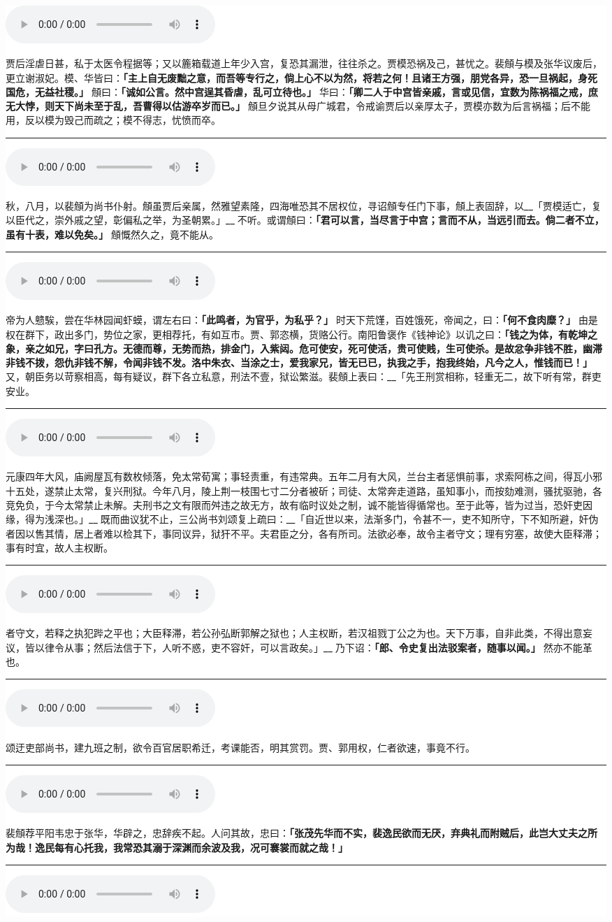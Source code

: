 ![](assets/audios/083/15.mp3)

贾后淫虐日甚，私于太医令程据等；又以簏箱载道上年少入宫，复恐其漏泄，往往杀之。贾模恐祸及己，甚忧之。裴頠与模及张华议废后，更立谢淑妃。模、华皆曰：__「主上自无废黜之意，而吾等专行之，倘上心不以为然，将若之何！且诸王方强，朋党各异，恐一旦祸起，身死国危，无益社稷。」__ 頠曰：__「诚如公言。然中宫逞其昏虐，乱可立待也。」__ 华曰：__「卿二人于中宫皆亲戚，言或见信，宜数为陈祸福之戒，庶无大悖，则天下尚未至于乱，吾曹得以估游卒岁而已。」__ 頠旦夕说其从母广城君，令戒谕贾后以亲厚太子，贾模亦数为后言祸福；后不能用，反以模为毁己而疏之；模不得志，忧愤而卒。

---

![](assets/audios/083/16.mp3)

秋，八月，以裴頠为尚书仆射。頠虽贾后亲属，然雅望素隆，四海唯恐其不居权位，寻诏頠专任门下事，頠上表固辞，以__「贾模适亡，复以臣代之，崇外戚之望，彰偏私之举，为圣朝累。」__ 不听。或谓頠曰：__「君可以言，当尽言于中宫；言而不从，当远引而去。倘二者不立，虽有十表，难以免矣。」__ 頠慨然久之，竟不能从。

---

![](assets/audios/083/17.mp3)

帝为人戆騃，尝在华林园闻虾蟆，谓左右曰：__「此鸣者，为官乎，为私乎？」__ 时天下荒馑，百姓饿死，帝闻之，曰：__「何不食肉糜？」__ 由是权在群下，政出多门，势位之家，更相荐托，有如互市。贾、郭恣横，货赂公行。南阳鲁褒作《钱神论》以讥之曰：__「钱之为体，有乾坤之象，亲之如兄，字曰孔方。无德而尊，无势而热，排金门，入紫闼。危可使安，死可使活，贵可使贱，生可使杀。是故忿争非钱不胜，幽滞非钱不拨，怨仇非钱不解，令闻非钱不发。洛中朱衣、当涂之士，爱我家兄，皆无已已，执我之手，抱我终始，凡今之人，惟钱而已！」__ 又，朝臣务以苛察相高，每有疑议，群下各立私意，刑法不壹，狱讼繁滋。裴頠上表曰：__「先王刑赏相称，轻重无二，故下听有常，群吏安业。

---

![](assets/audios/083/18.mp3)

元康四年大风，庙阙屋瓦有数枚倾落，免太常荀寓；事轻责重，有违常典。五年二月有大风，兰台主者惩惧前事，求索阿栋之间，得瓦小邪十五处，遂禁止太常，复兴刑狱。今年八月，陵上荆一枝围七寸二分者被斫；司徒、太常奔走道路，虽知事小，而按劾难测，骚扰驱驰，各竞免负，于今太常禁止未解。夫刑书之文有限而舛违之故无方，故有临时议处之制，诚不能皆得循常也。至于此等，皆为过当，恐奸吏因缘，得为浅深也。」__ 既而曲议犹不止，三公尚书刘颂复上疏曰：__「自近世以来，法渐多门，令甚不一，吏不知所守，下不知所避，奸伪者因以售其情，居上者难以检其下，事同议异，狱犴不平。夫君臣之分，各有所司。法欲必奉，故令主者守文；理有穷塞，故使大臣释滞；事有时宜，故人主权断。

---

![](assets/audios/083/19.mp3)

者守文，若释之执犯跸之平也；大臣释滞，若公孙弘断郭解之狱也；人主权断，若汉祖戮丁公之为也。天下万事，自非此类，不得出意妄议，皆以律令从事；然后法信于下，人听不惑，吏不容奸，可以言政矣。」__ 乃下诏：__「郎、令史复出法驳案者，随事以闻。」__ 然亦不能革也。

---

![](assets/audios/083/20.mp3)

颂迂吏部尚书，建九班之制，欲令百官居职希迁，考课能否，明其赏罚。贾、郭用权，仁者欲速，事竟不行。

---

![](assets/audios/083/21.mp3)

裴頠荐平阳韦忠于张华，华辟之，忠辞疾不起。人问其故，忠曰：__「张茂先华而不实，裴逸民欲而无厌，弃典礼而附贼后，此岂大丈夫之所为哉！逸民每有心托我，我常恐其溺于深渊而余波及我，况可褰裳而就之哉！」__ 

---

![](assets/audios/083/22.mp3)
